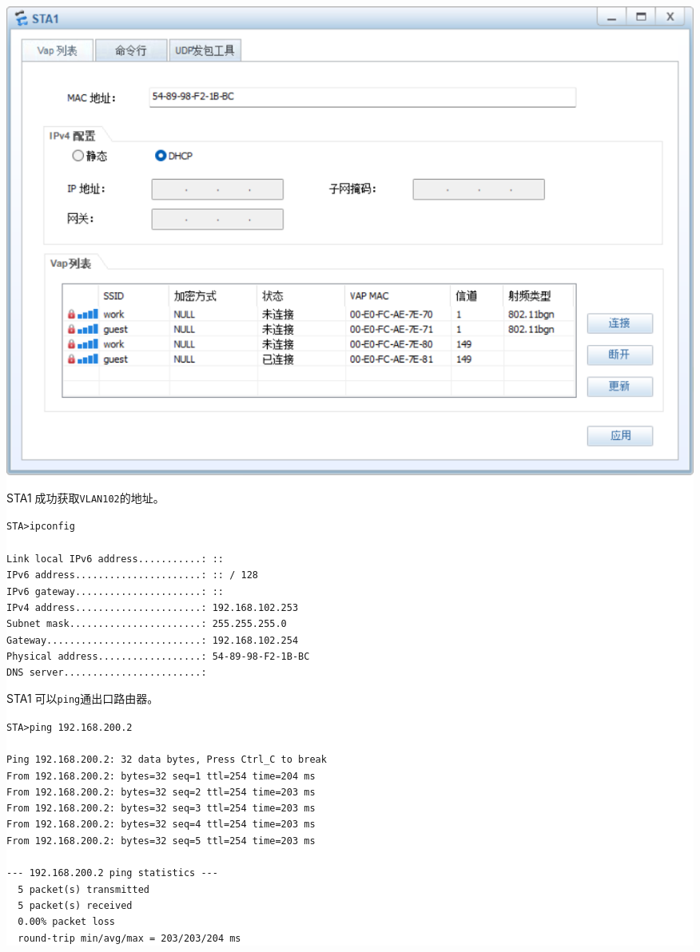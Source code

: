 ![](无线网络详解/wlan-4.png)

STA1 成功获取`VLAN102`的地址。
```shell
STA>ipconfig

Link local IPv6 address...........: ::
IPv6 address......................: :: / 128
IPv6 gateway......................: ::
IPv4 address......................: 192.168.102.253
Subnet mask.......................: 255.255.255.0
Gateway...........................: 192.168.102.254
Physical address..................: 54-89-98-F2-1B-BC
DNS server........................:
```
STA1 可以`ping`通出口路由器。
```shell
STA>ping 192.168.200.2

Ping 192.168.200.2: 32 data bytes, Press Ctrl_C to break
From 192.168.200.2: bytes=32 seq=1 ttl=254 time=204 ms
From 192.168.200.2: bytes=32 seq=2 ttl=254 time=203 ms
From 192.168.200.2: bytes=32 seq=3 ttl=254 time=203 ms
From 192.168.200.2: bytes=32 seq=4 ttl=254 time=203 ms
From 192.168.200.2: bytes=32 seq=5 ttl=254 time=203 ms

--- 192.168.200.2 ping statistics ---
  5 packet(s) transmitted
  5 packet(s) received
  0.00% packet loss
  round-trip min/avg/max = 203/203/204 ms
```